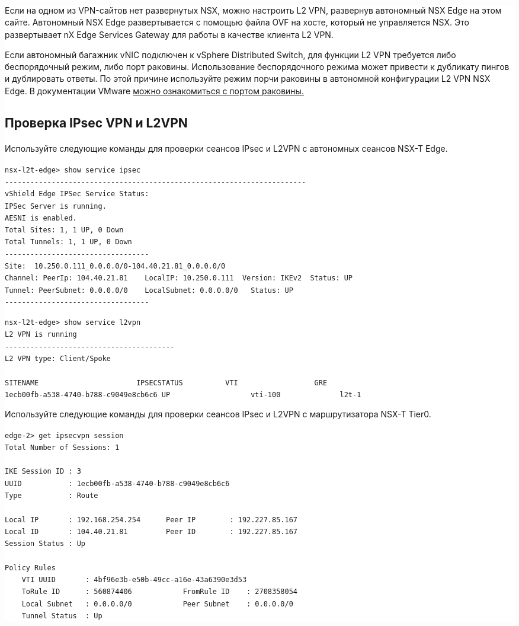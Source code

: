 Если на одном из VPN-сайтов нет развернутых NSX, можно настроить L2 VPN, развернув автономный NSX Edge на этом сайте. Автономный NSX Edge развертывается с помощью файла OVF на хосте, который не управляется NSX. Это развертывает nX Edge Services Gateway для работы в качестве клиента L2 VPN.

Если автономный багажник vNIC подключен к vSphere Distributed Switch, для функции L2 VPN требуется либо беспорядочный режим, либо порт раковины. Использование беспорядочного режима может привести к дубликату пингов и дублировать ответы. По этой причине используйте режим порчи раковины в автономной конфигурации L2 VPN NSX Edge. В документации VMware [можно ознакомиться с портом раковины.](https://docs.vmware.com/en/VMware-NSX-Data-Center-for-vSphere/6.4/com.vmware.nsx.admin.doc/GUID-3CDA4346-E692-4592-8796-ACBEEC87C161.html)

## <a name="ipsec-vpn-and-l2vpn-verification"></a>Проверка IPsec VPN и L2VPN

Используйте следующие команды для проверки сеансов IPsec и L2VPN с автономных сеансов NSX-T Edge.

```
nsx-l2t-edge> show service ipsec
-----------------------------------------------------------------------
vShield Edge IPSec Service Status:
IPSec Server is running.
AESNI is enabled.
Total Sites: 1, 1 UP, 0 Down
Total Tunnels: 1, 1 UP, 0 Down
----------------------------------
Site:  10.250.0.111_0.0.0.0/0-104.40.21.81_0.0.0.0/0
Channel: PeerIp: 104.40.21.81    LocalIP: 10.250.0.111  Version: IKEv2  Status: UP
Tunnel: PeerSubnet: 0.0.0.0/0    LocalSubnet: 0.0.0.0/0   Status: UP
----------------------------------
```

```
nsx-l2t-edge> show service l2vpn
L2 VPN is running
----------------------------------------
L2 VPN type: Client/Spoke

SITENAME                       IPSECSTATUS          VTI                  GRE
1ecb00fb-a538-4740-b788-c9049e8cb6c6 UP                   vti-100              l2t-1
```

Используйте следующие команды для проверки сеансов IPsec и L2VPN с маршрутизатора NSX-T Tier0.

```
edge-2> get ipsecvpn session
Total Number of Sessions: 1

IKE Session ID : 3
UUID           : 1ecb00fb-a538-4740-b788-c9049e8cb6c6
Type           : Route

Local IP       : 192.168.254.254      Peer IP        : 192.227.85.167
Local ID       : 104.40.21.81         Peer ID        : 192.227.85.167
Session Status : Up

Policy Rules
    VTI UUID       : 4bf96e3b-e50b-49cc-a16e-43a6390e3d53
    ToRule ID      : 560874406            FromRule ID    : 2708358054
    Local Subnet   : 0.0.0.0/0            Peer Subnet    : 0.0.0.0/0
    Tunnel Status  : Up
```
